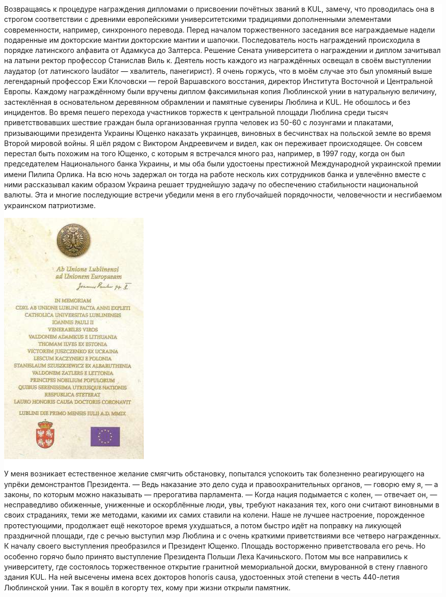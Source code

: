 Возвращаясь к процедуре награждения дипломами о присвоении почётных званий в KUL, замечу, что проводилась она в строгом соответствии с древними европейскими университетскими традициями дополненными элементами современности, например, синхронного перевода. Перед началом торжественного заседания все награждаемые надели подаренные им докторские мантии докторские мантии и шапочки.
Последователь ность награждений происходила в порядке латинского алфавита от Адамкуса до Залтерса. Решение Сената университета о награждении и диплом зачитывал на латыни ректор профессор Станислав Виль к. Деятель ность каждого из награждённых освещал в своём выступлении лаудатор (от латинского laudätor — хвалитель, панегирист). Я очень горжусь, что в моём случае это был упомяный выше легендарный профессор Ежи Клочовски — герой Варшавского восстания, директор Института Восточной и Центральной Европы. Каждому награждённому были вручены диплом факсимильная копия Люблинской унии в натуральную величину, застеклённая в основательном деревянном обрамлении и памятные сувениры Люблина и KUL.
Не обошлось и без инцидентов. Во время пешего перехода участников торжеств к центральной площади Люблина среди тысяч приветствовавших шествие граждан была организованная группа человек из 50-60 с лозунгами и плакатами, призывающими президента Украины Ющенко наказать украинцев, виновных в бесчинствах на польской земле во время Второй мировой войны.
Я шёл рядом с Виктором Андреевичем и видел, как он переживает происходящее. Он совсем перестал быть похожим на того Ющенко, с которым я встречался много раз, например, в 1997 году, когда он был председателем Национального банка Украины, и мы оба были удостоены престижной Международной украинской премии имени Пилипа Орлика. На всю ночь задержал он тогда на работе несколь ких сотрудников банка и увлечённо вместе с ними рассказывал каким образом Украина решает труднейшую задачу по обеспечению стабильности национальной валюты. Эта и многие последующие встречи убедили меня в его глубочайшей порядочности, человечности и несгибаемом украинском патриотизме.

![](./img/13-08.jpg)

У меня возникает естественное желание смягчить обстановку, попытался успокоить так болезненно реагирующего на упрёки демонстрантов Президента. — Ведь наказание это дело суда и правоохранительных органов, — говорю ему я, — а законы, по которым можно наказывать — прерогатива парламента.
— Когда нация подымается с колен, — отвечает он, — несправедливо обиженные, униженные и оскорблённые люди, увы, требуют наказания тех, кого они считают виновными в своих страданиях, теми же методами, какими их самих ставили на колени.
Наше не лучшее настроение, порожденное протестующими, продолжает ещё некоторое время ухудшаться, а потом быстро идёт на поправку на ликующей праздничной площади, где с речью выступил мэр Люблина и с очень краткими приветствиями все четверо награжденных. К началу своего выступления преобразился и Президент Ющенко. Площадь восторженно приветствовала его речь. Но особенно горячо было принято выступление Президента Польши Леха Качиньского. Потом мы все направились к университету, где состоялось торжественное открытие гранитной мемориальной доски, вмурованной в стену главного здания KUL. На ней высечены имена всех докторов honoris causa, удостоенных этой степени в честь 440-летия Люблинской унии.
Так я вошёл в когорту тех, кому при жизни открыли памятник.
